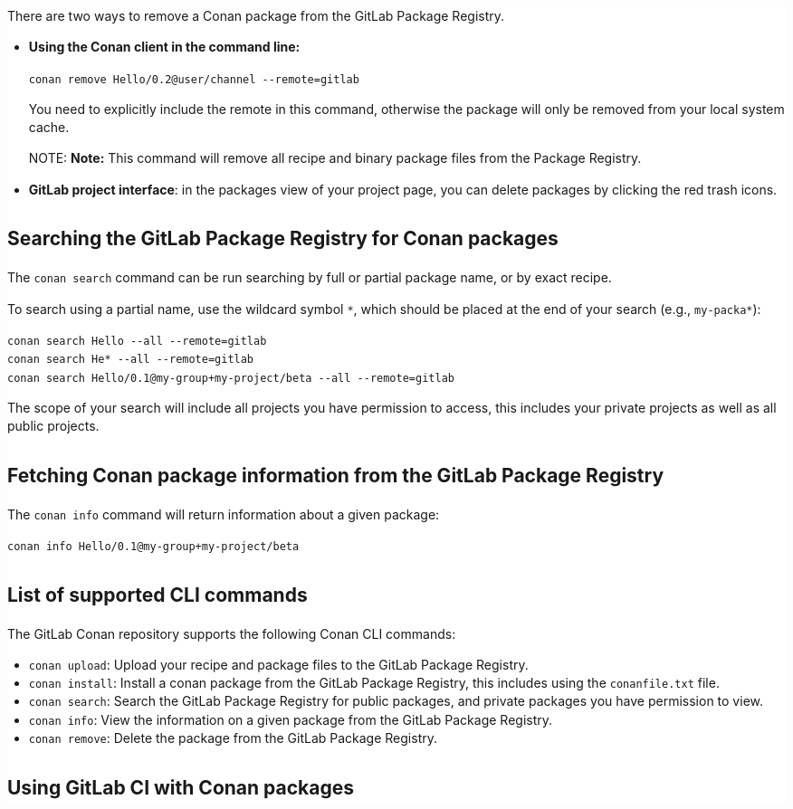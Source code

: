 There are two ways to remove a Conan package from the GitLab Package Registry.

- **Using the Conan client in the command line:**

  ```shell
  conan remove Hello/0.2@user/channel --remote=gitlab
  ```

  You need to explicitly include the remote in this command, otherwise the package will only be removed from your
  local system cache.

  NOTE: **Note:**
  This command will remove all recipe and binary package files from the Package Registry.

- **GitLab project interface**: in the packages view of your project page, you can delete packages by clicking the red trash icons.

## Searching the GitLab Package Registry for Conan packages

The `conan search` command can be run searching by full or partial package name, or by exact recipe.

To search using a partial name, use the wildcard symbol `*`, which should be placed at the end of your search (e.g., `my-packa*`):

```shell
conan search Hello --all --remote=gitlab
conan search He* --all --remote=gitlab
conan search Hello/0.1@my-group+my-project/beta --all --remote=gitlab
```

The scope of your search will include all projects you have permission to access, this includes your private projects as well as all public projects.

## Fetching Conan package information from the GitLab Package Registry

The `conan info` command will return information about a given package:

```shell
conan info Hello/0.1@my-group+my-project/beta
```

## List of supported CLI commands

The GitLab Conan repository supports the following Conan CLI commands:

- `conan upload`: Upload your recipe and package files to the GitLab Package Registry.
- `conan install`: Install a conan package from the GitLab Package Registry, this includes using the `conanfile.txt` file.
- `conan search`: Search the GitLab Package Registry for public packages, and private packages you have permission to view.
- `conan info`: View the information on a given package from the GitLab Package Registry.
- `conan remove`: Delete the package from the GitLab Package Registry.

## Using GitLab CI with Conan packages
